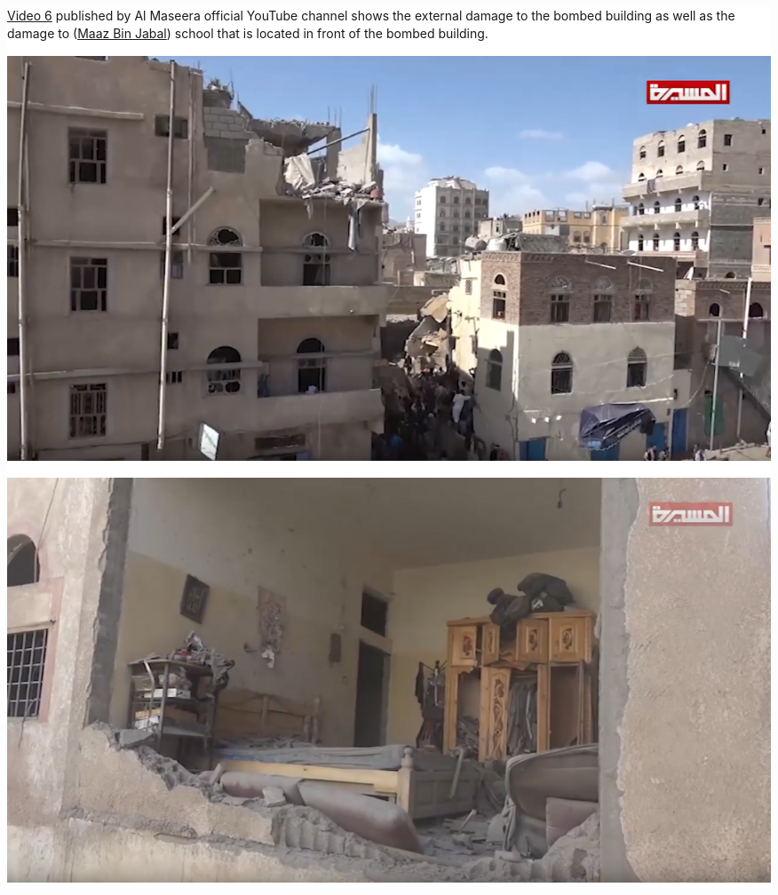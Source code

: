 [Video 6](https://www.youtube.com/watch?v=UYH3pGTsOEY) published by Al Maseera official YouTube channel shows the external damage to the bombed building as well as the damage to ([Maaz Bin Jabal](https://goo.gl/maps/hxk5xo6FocFYyHD26&sa=D&ust=1562432182825000)) school that is located in front of the bombed building.

![](/assets/investigations/sanaa/image6.png)

![](/assets/investigations/sanaa/image24.png)
